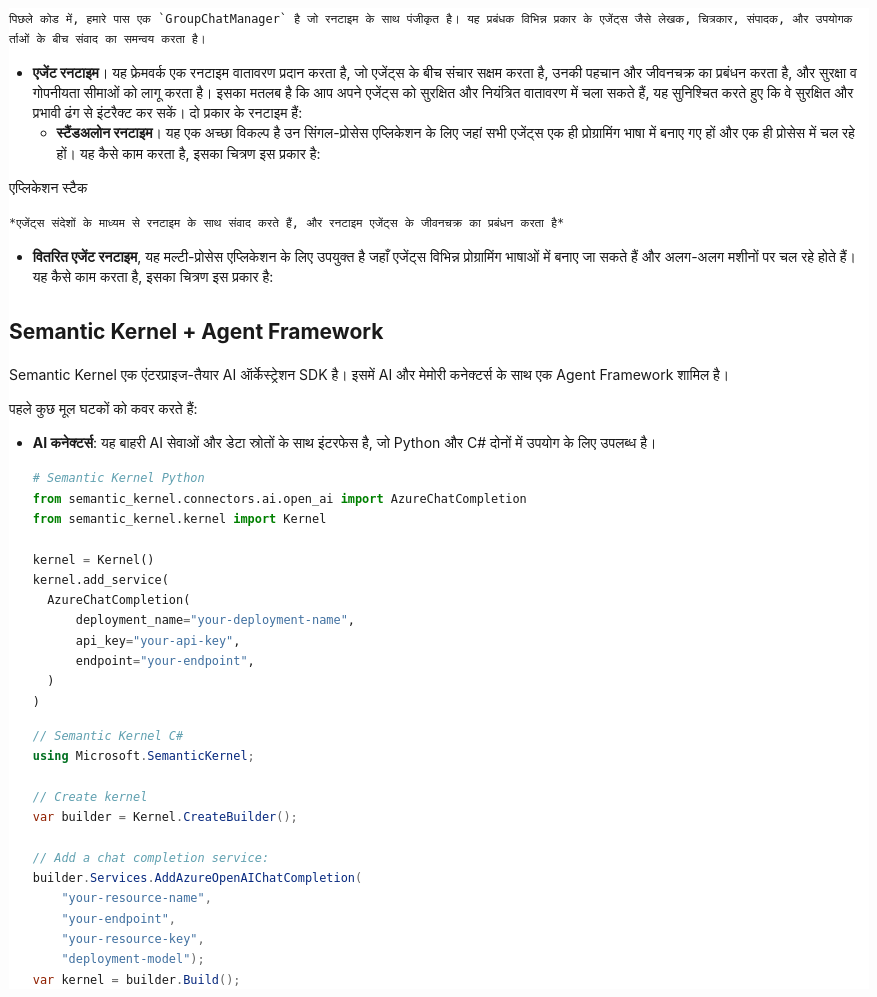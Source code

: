     पिछले कोड में, हमारे पास एक `GroupChatManager` है जो रनटाइम के साथ पंजीकृत है। यह प्रबंधक विभिन्न प्रकार के एजेंट्स जैसे लेखक, चित्रकार, संपादक, और उपयोगकर्ताओं के बीच संवाद का समन्वय करता है।

- **एजेंट रनटाइम**। यह फ्रेमवर्क एक रनटाइम वातावरण प्रदान करता है, जो एजेंट्स के बीच संचार सक्षम करता है, उनकी पहचान और जीवनचक्र का प्रबंधन करता है, और सुरक्षा व गोपनीयता सीमाओं को लागू करता है। इसका मतलब है कि आप अपने एजेंट्स को सुरक्षित और नियंत्रित वातावरण में चला सकते हैं, यह सुनिश्चित करते हुए कि वे सुरक्षित और प्रभावी ढंग से इंटरैक्ट कर सकें। दो प्रकार के रनटाइम हैं:
  - **स्टैंडअलोन रनटाइम**। यह एक अच्छा विकल्प है उन सिंगल-प्रोसेस एप्लिकेशन के लिए जहां सभी एजेंट्स एक ही प्रोग्रामिंग भाषा में बनाए गए हों और एक ही प्रोसेस में चल रहे हों। यह कैसे काम करता है, इसका चित्रण इस प्रकार है:

एप्लिकेशन स्टैक

    *एजेंट्स संदेशों के माध्यम से रनटाइम के साथ संवाद करते हैं, और रनटाइम एजेंट्स के जीवनचक्र का प्रबंधन करता है*

  - **वितरित एजेंट रनटाइम**, यह मल्टी-प्रोसेस एप्लिकेशन के लिए उपयुक्त है जहाँ एजेंट्स विभिन्न प्रोग्रामिंग भाषाओं में बनाए जा सकते हैं और अलग-अलग मशीनों पर चल रहे होते हैं। यह कैसे काम करता है, इसका चित्रण इस प्रकार है:

## Semantic Kernel + Agent Framework

Semantic Kernel एक एंटरप्राइज-तैयार AI ऑर्केस्ट्रेशन SDK है। इसमें AI और मेमोरी कनेक्टर्स के साथ एक Agent Framework शामिल है।

पहले कुछ मूल घटकों को कवर करते हैं:

- **AI कनेक्टर्स**: यह बाहरी AI सेवाओं और डेटा स्रोतों के साथ इंटरफेस है, जो Python और C# दोनों में उपयोग के लिए उपलब्ध है।

  ```python
  # Semantic Kernel Python
  from semantic_kernel.connectors.ai.open_ai import AzureChatCompletion
  from semantic_kernel.kernel import Kernel

  kernel = Kernel()
  kernel.add_service(
    AzureChatCompletion(
        deployment_name="your-deployment-name",
        api_key="your-api-key",
        endpoint="your-endpoint",
    )
  )
  ```  

    ```csharp
    // Semantic Kernel C#
    using Microsoft.SemanticKernel;

    // Create kernel
    var builder = Kernel.CreateBuilder();
    
    // Add a chat completion service:
    builder.Services.AddAzureOpenAIChatCompletion(
        "your-resource-name",
        "your-endpoint",
        "your-resource-key",
        "deployment-model");
    var kernel = builder.Build();
    ```
